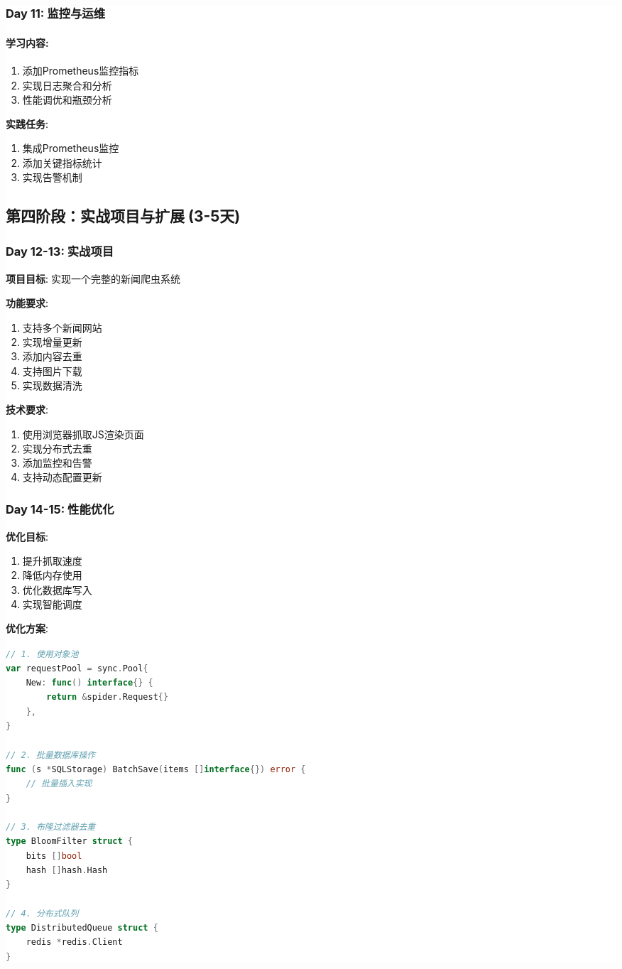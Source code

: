 ### Day 11: 监控与运维

#### 学习内容:
1. 添加Prometheus监控指标
2. 实现日志聚合和分析
3. 性能调优和瓶颈分析

**实践任务**:
1. 集成Prometheus监控
2. 添加关键指标统计
3. 实现告警机制

## 第四阶段：实战项目与扩展 (3-5天)

### Day 12-13: 实战项目

**项目目标**: 实现一个完整的新闻爬虫系统

**功能要求**:
1. 支持多个新闻网站
2. 实现增量更新
3. 添加内容去重
4. 支持图片下载
5. 实现数据清洗

**技术要求**:
1. 使用浏览器抓取JS渲染页面
2. 实现分布式去重
3. 添加监控和告警
4. 支持动态配置更新

### Day 14-15: 性能优化

**优化目标**:
1. 提升抓取速度
2. 降低内存使用
3. 优化数据库写入
4. 实现智能调度

**优化方案**:
```go
// 1. 使用对象池
var requestPool = sync.Pool{
    New: func() interface{} {
        return &spider.Request{}
    },
}

// 2. 批量数据库操作
func (s *SQLStorage) BatchSave(items []interface{}) error {
    // 批量插入实现
}

// 3. 布隆过滤器去重
type BloomFilter struct {
    bits []bool
    hash []hash.Hash
}

// 4. 分布式队列
type DistributedQueue struct {
    redis *redis.Client
}
```
